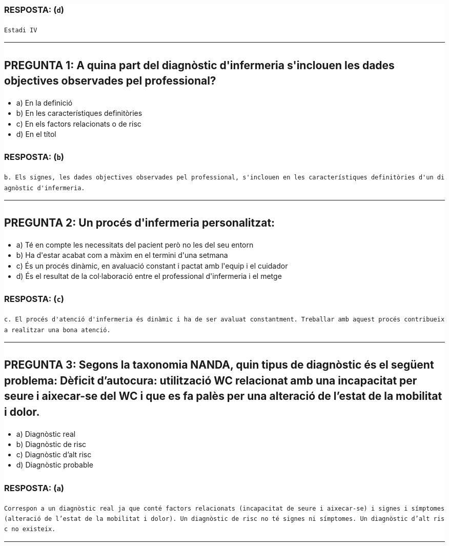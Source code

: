 ### RESPOSTA: (`d`)
```
Estadi IV
```
---------------------

## PREGUNTA 1: A quina part del diagnòstic d'infermeria s'inclouen les dades objectives observades pel professional?
* a) En la definició
* b) En les característiques definitòries
* c) En els factors relacionats o de risc
* d) En el títol

### RESPOSTA: (`b`)
```
b. Els signes, les dades objectives observades pel professional, s'inclouen en les característiques definitòries d'un diagnòstic d'infermeria.
```
--------------------

## PREGUNTA 2: Un procés d'infermeria personalitzat:
* a) Té en compte les necessitats del pacient però no les del seu entorn
* b) Ha d'estar acabat com a màxim en el termini d'una setmana
* c) És un procés dinàmic, en avaluació constant i pactat amb l'equip i el cuidador
* d) És el resultat de la col·laboració entre el professional d'infermeria i el metge

### RESPOSTA: (`c`)
```
c. El procés d'atenció d'infermeria és dinàmic i ha de ser avaluat constantment. Treballar amb aquest procés contribueix a realitzar una bona atenció.
```
--------------------

## PREGUNTA 3: Segons la taxonomia NANDA, quin tipus de diagnòstic és el següent problema: Dèficit d’autocura: utilització WC relacionat amb una incapacitat per seure i aixecar-se del WC i que es fa palès per una alteració de l’estat de la mobilitat i dolor.
* a) Diagnòstic real
* b) Diagnòstic de risc
* c) Diagnòstic d’alt risc
* d) Diagnòstic probable

### RESPOSTA: (`a`)
```
Correspon a un diagnòstic real ja que conté factors relacionats (incapacitat de seure i aixecar-se) i signes i símptomes (alteració de l’estat de la mobilitat i dolor). Un diagnòstic de risc no té signes ni símptomes. Un diagnòstic d’alt risc no existeix.
```
---------------------
